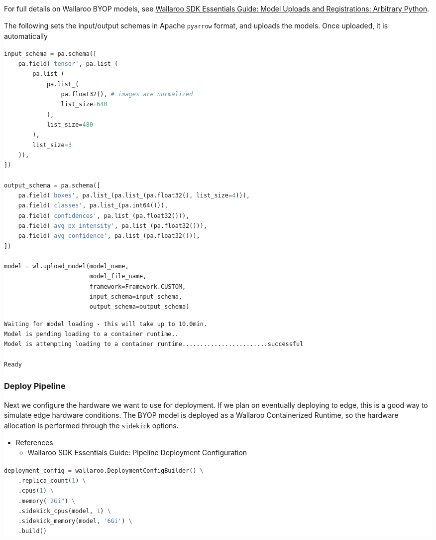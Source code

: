 For full details on Wallaroo BYOP models, see [Wallaroo SDK Essentials Guide: Model Uploads and Registrations: Arbitrary Python](https://docs.wallaroo.ai/wallaroo-developer-guides/wallaroo-sdk-guides/wallaroo-sdk-essentials-guide/wallaroo-sdk-model-uploads/wallaroo-sdk-model-arbitrary-python/).

The following sets the input/output schemas in Apache `pyarrow` format, and uploads the models. Once uploaded, it is automatically 

```python
input_schema = pa.schema([
    pa.field('tensor', pa.list_(
        pa.list_(
            pa.list_(
                pa.float32(), # images are normalized
                list_size=640
            ),
            list_size=480
        ),
        list_size=3
    )),
])

output_schema = pa.schema([
    pa.field('boxes', pa.list_(pa.list_(pa.float32(), list_size=4))),
    pa.field('classes', pa.list_(pa.int64())),
    pa.field('confidences', pa.list_(pa.float32())),
    pa.field('avg_px_intensity', pa.list_(pa.float32())),
    pa.field('avg_confidence', pa.list_(pa.float32())),
])

model = wl.upload_model(model_name, 
                        model_file_name, 
                        framework=Framework.CUSTOM,
                        input_schema=input_schema, 
                        output_schema=output_schema)
```

    Waiting for model loading - this will take up to 10.0min.
    Model is pending loading to a container runtime..
    Model is attempting loading to a container runtime........................successful
    
    Ready

### Deploy Pipeline

Next we configure the hardware we want to use for deployment. If we plan on eventually deploying to edge, this is a good way to simulate edge hardware conditions.  The BYOP model is deployed as a Wallaroo Containerized Runtime, so the hardware allocation is performed through the `sidekick` options.

* References
  * [Wallaroo SDK Essentials Guide: Pipeline Deployment Configuration](https://docs.wallaroo.ai/wallaroo-developer-guides/wallaroo-sdk-guides/wallaroo-sdk-essentials-guide/wallaroo-sdk-essentials-pipelines/wallaroo-sdk-essentials-pipeline-deployment-config/)

```python
deployment_config = wallaroo.DeploymentConfigBuilder() \
    .replica_count(1) \
    .cpus(1) \
    .memory("2Gi") \
    .sidekick_cpus(model, 1) \
    .sidekick_memory(model, '6Gi') \
    .build()
```
